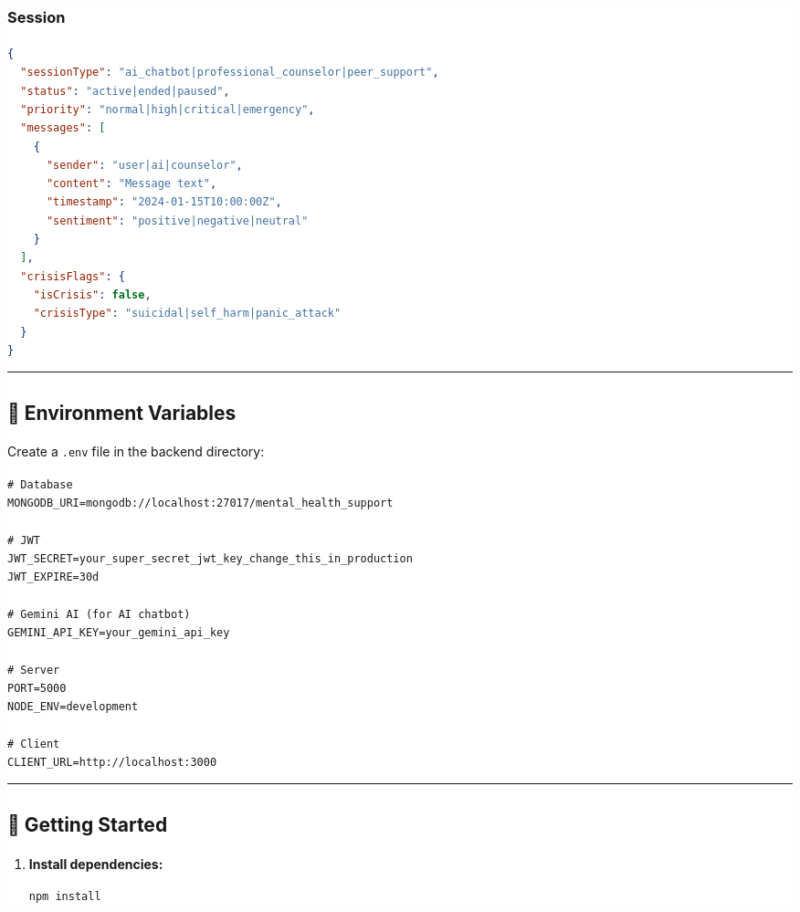 ### Session
```json
{
  "sessionType": "ai_chatbot|professional_counselor|peer_support",
  "status": "active|ended|paused",
  "priority": "normal|high|critical|emergency",
  "messages": [
    {
      "sender": "user|ai|counselor",
      "content": "Message text",
      "timestamp": "2024-01-15T10:00:00Z",
      "sentiment": "positive|negative|neutral"
    }
  ],
  "crisisFlags": {
    "isCrisis": false,
    "crisisType": "suicidal|self_harm|panic_attack"
  }
}
```

---

## 🔧 Environment Variables

Create a `.env` file in the backend directory:

```env
# Database
MONGODB_URI=mongodb://localhost:27017/mental_health_support

# JWT
JWT_SECRET=your_super_secret_jwt_key_change_this_in_production
JWT_EXPIRE=30d

# Gemini AI (for AI chatbot)
GEMINI_API_KEY=your_gemini_api_key

# Server
PORT=5000
NODE_ENV=development

# Client
CLIENT_URL=http://localhost:3000
```

---

## 🚀 Getting Started

1. **Install dependencies:**
   ```bash
   npm install
   ```

